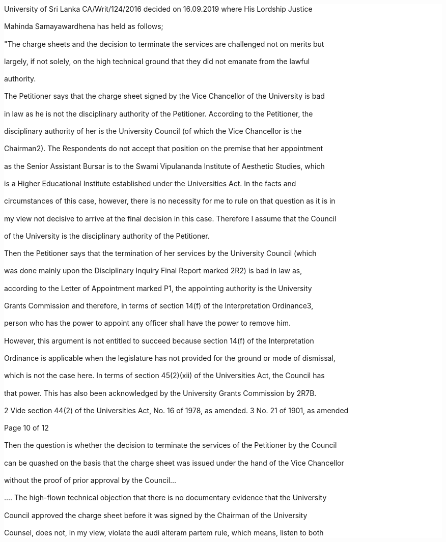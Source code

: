 University of Sri Lanka CA/Writ/124/2016 decided on 16.09.2019 where His Lordship Justice

Mahinda Samayawardhena has held as follows;

"The charge sheets and the decision to terminate the services are challenged not on merits but

largely, if not solely, on the high technical ground that they did not emanate from the lawful

authority.

The Petitioner says that the charge sheet signed by the Vice Chancellor of the University is bad

in law as he is not the disciplinary authority of the Petitioner. According to the Petitioner, the

disciplinary authority of her is the University Council (of which the Vice Chancellor is the

Chairman2). The Respondents do not accept that position on the premise that her appointment

as the Senior Assistant Bursar is to the Swami Vipulananda Institute of Aesthetic Studies, which

is a Higher Educational Institute established under the Universities Act. In the facts and

circumstances of this case, however, there is no necessity for me to rule on that question as it is in

my view not decisive to arrive at the final decision in this case. Therefore I assume that the Council

of the University is the disciplinary authority of the Petitioner.

Then the Petitioner says that the termination of her services by the University Council (which

was done mainly upon the Disciplinary Inquiry Final Report marked 2R2) is bad in law as,

according to the Letter of Appointment marked P1, the appointing authority is the University

Grants Commission and therefore, in terms of section 14(f) of the Interpretation Ordinance3,

person who has the power to appoint any officer shall have the power to remove him.

However, this argument is not entitled to succeed because section 14(f) of the Interpretation

Ordinance is applicable when the legislature has not provided for the ground or mode of dismissal,

which is not the case here. In terms of section 45(2)(xii) of the Universities Act, the Council has

that power. This has also been acknowledged by the University Grants Commission by 2R7B.

2 Vide section 44(2) of the Universities Act, No. 16 of 1978, as amended. 3 No. 21 of 1901, as amended

Page 10 of 12

Then the question is whether the decision to terminate the services of the Petitioner by the Council

can be quashed on the basis that the charge sheet was issued under the hand of the Vice Chancellor

without the proof of prior approval by the Council...

.... The high-flown technical objection that there is no documentary evidence that the University

Council approved the charge sheet before it was signed by the Chairman of the University

Counsel, does not, in my view, violate the audi alteram partem rule, which means, listen to both
